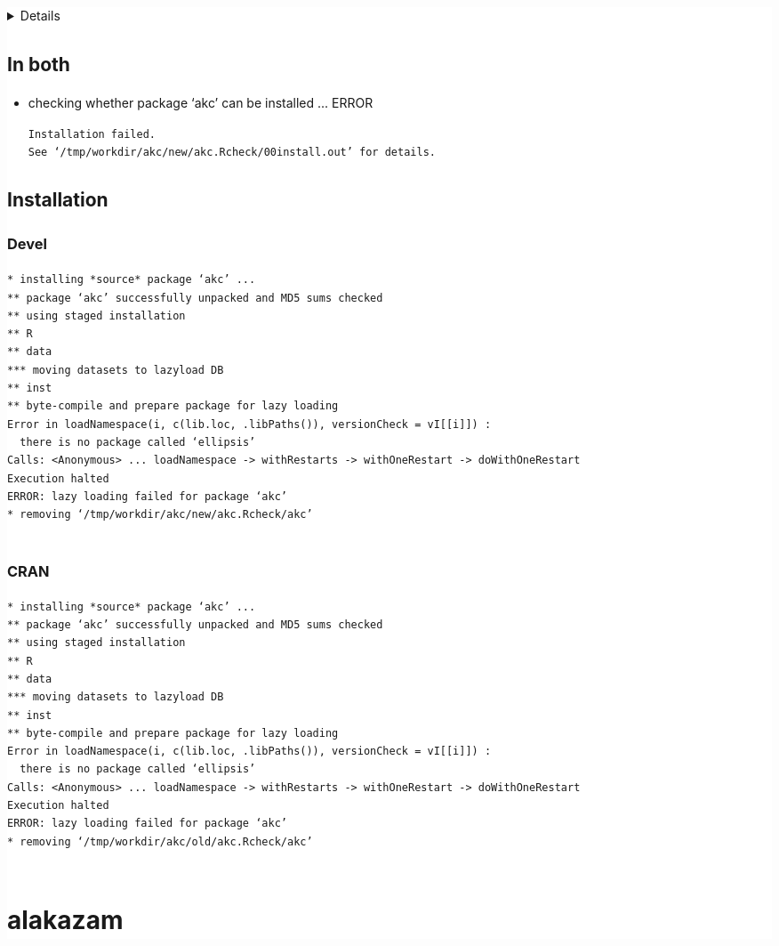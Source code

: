 <details></details>

## In both

*   checking whether package ‘akc’ can be installed ... ERROR
    ```
    Installation failed.
    See ‘/tmp/workdir/akc/new/akc.Rcheck/00install.out’ for details.
    ```

## Installation

### Devel

```
* installing *source* package ‘akc’ ...
** package ‘akc’ successfully unpacked and MD5 sums checked
** using staged installation
** R
** data
*** moving datasets to lazyload DB
** inst
** byte-compile and prepare package for lazy loading
Error in loadNamespace(i, c(lib.loc, .libPaths()), versionCheck = vI[[i]]) : 
  there is no package called ‘ellipsis’
Calls: <Anonymous> ... loadNamespace -> withRestarts -> withOneRestart -> doWithOneRestart
Execution halted
ERROR: lazy loading failed for package ‘akc’
* removing ‘/tmp/workdir/akc/new/akc.Rcheck/akc’


```
### CRAN

```
* installing *source* package ‘akc’ ...
** package ‘akc’ successfully unpacked and MD5 sums checked
** using staged installation
** R
** data
*** moving datasets to lazyload DB
** inst
** byte-compile and prepare package for lazy loading
Error in loadNamespace(i, c(lib.loc, .libPaths()), versionCheck = vI[[i]]) : 
  there is no package called ‘ellipsis’
Calls: <Anonymous> ... loadNamespace -> withRestarts -> withOneRestart -> doWithOneRestart
Execution halted
ERROR: lazy loading failed for package ‘akc’
* removing ‘/tmp/workdir/akc/old/akc.Rcheck/akc’


```
# alakazam
